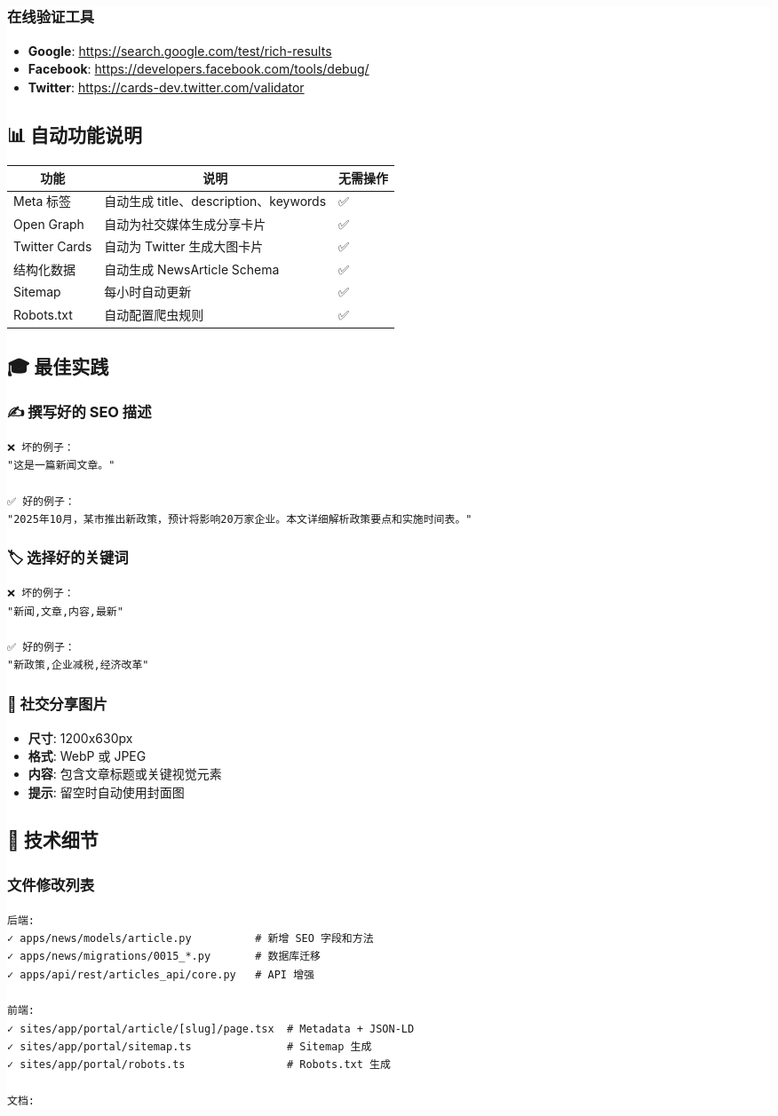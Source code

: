 ### 在线验证工具

- **Google**: https://search.google.com/test/rich-results
- **Facebook**: https://developers.facebook.com/tools/debug/
- **Twitter**: https://cards-dev.twitter.com/validator

## 📊 自动功能说明

| 功能 | 说明 | 无需操作 |
|-----|-----|---------|
| Meta 标签 | 自动生成 title、description、keywords | ✅ |
| Open Graph | 自动为社交媒体生成分享卡片 | ✅ |
| Twitter Cards | 自动为 Twitter 生成大图卡片 | ✅ |
| 结构化数据 | 自动生成 NewsArticle Schema | ✅ |
| Sitemap | 每小时自动更新 | ✅ |
| Robots.txt | 自动配置爬虫规则 | ✅ |

## 🎓 最佳实践

### ✍️ 撰写好的 SEO 描述
```
❌ 坏的例子：
"这是一篇新闻文章。"

✅ 好的例子：
"2025年10月，某市推出新政策，预计将影响20万家企业。本文详细解析政策要点和实施时间表。"
```

### 🏷️ 选择好的关键词
```
❌ 坏的例子：
"新闻,文章,内容,最新"

✅ 好的例子：
"新政策,企业减税,经济改革"
```

### 📱 社交分享图片
- **尺寸**: 1200x630px
- **格式**: WebP 或 JPEG
- **内容**: 包含文章标题或关键视觉元素
- **提示**: 留空时自动使用封面图

## 🔧 技术细节

### 文件修改列表
```
后端:
✓ apps/news/models/article.py          # 新增 SEO 字段和方法
✓ apps/news/migrations/0015_*.py       # 数据库迁移
✓ apps/api/rest/articles_api/core.py   # API 增强

前端:
✓ sites/app/portal/article/[slug]/page.tsx  # Metadata + JSON-LD
✓ sites/app/portal/sitemap.ts               # Sitemap 生成
✓ sites/app/portal/robots.ts                # Robots.txt 生成

文档:
```